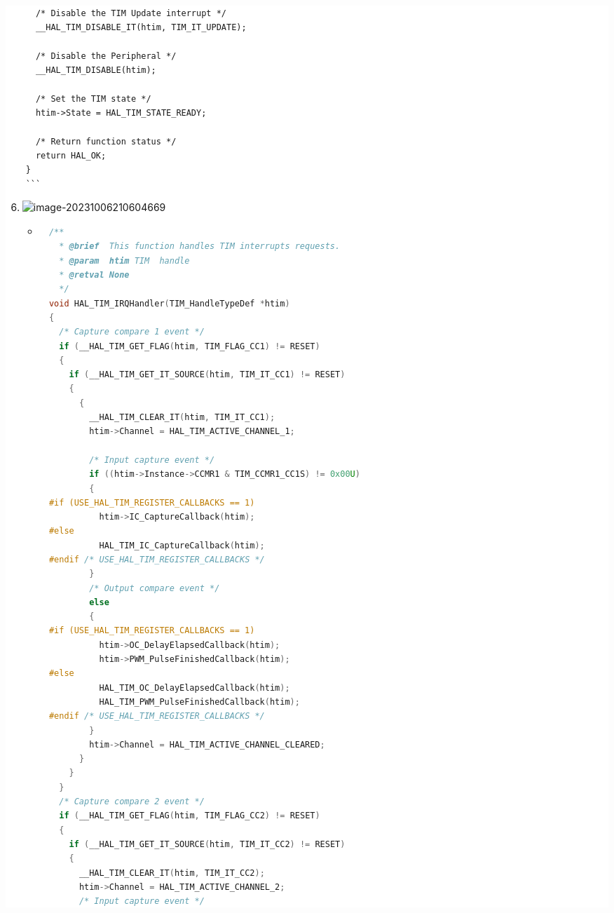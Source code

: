           /* Disable the TIM Update interrupt */
          __HAL_TIM_DISABLE_IT(htim, TIM_IT_UPDATE);
        
          /* Disable the Peripheral */
          __HAL_TIM_DISABLE(htim);
        
          /* Set the TIM state */
          htim->State = HAL_TIM_STATE_READY;
        
          /* Return function status */
          return HAL_OK;
        }
        ```

6. ![image-20231006210604669](https://zdh934.oss-cn-shenzhen.aliyuncs.com/PigGo/202310062106725.png)

    - ```c
        /**
          * @brief  This function handles TIM interrupts requests.
          * @param  htim TIM  handle
          * @retval None
          */
        void HAL_TIM_IRQHandler(TIM_HandleTypeDef *htim)
        {
          /* Capture compare 1 event */
          if (__HAL_TIM_GET_FLAG(htim, TIM_FLAG_CC1) != RESET)
          {
            if (__HAL_TIM_GET_IT_SOURCE(htim, TIM_IT_CC1) != RESET)
            {
              {
                __HAL_TIM_CLEAR_IT(htim, TIM_IT_CC1);
                htim->Channel = HAL_TIM_ACTIVE_CHANNEL_1;
        
                /* Input capture event */
                if ((htim->Instance->CCMR1 & TIM_CCMR1_CC1S) != 0x00U)
                {
        #if (USE_HAL_TIM_REGISTER_CALLBACKS == 1)
                  htim->IC_CaptureCallback(htim);
        #else
                  HAL_TIM_IC_CaptureCallback(htim);
        #endif /* USE_HAL_TIM_REGISTER_CALLBACKS */
                }
                /* Output compare event */
                else
                {
        #if (USE_HAL_TIM_REGISTER_CALLBACKS == 1)
                  htim->OC_DelayElapsedCallback(htim);
                  htim->PWM_PulseFinishedCallback(htim);
        #else
                  HAL_TIM_OC_DelayElapsedCallback(htim);
                  HAL_TIM_PWM_PulseFinishedCallback(htim);
        #endif /* USE_HAL_TIM_REGISTER_CALLBACKS */
                }
                htim->Channel = HAL_TIM_ACTIVE_CHANNEL_CLEARED;
              }
            }
          }
          /* Capture compare 2 event */
          if (__HAL_TIM_GET_FLAG(htim, TIM_FLAG_CC2) != RESET)
          {
            if (__HAL_TIM_GET_IT_SOURCE(htim, TIM_IT_CC2) != RESET)
            {
              __HAL_TIM_CLEAR_IT(htim, TIM_IT_CC2);
              htim->Channel = HAL_TIM_ACTIVE_CHANNEL_2;
              /* Input capture event */